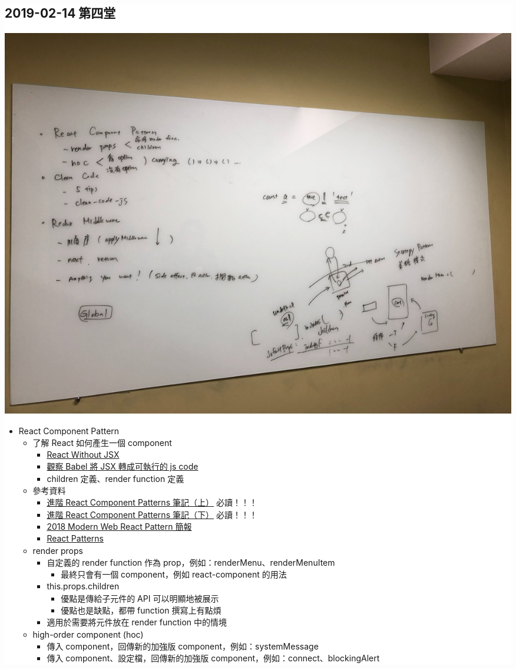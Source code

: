 
## 2019-02-14 第四堂

![2019-02-14](ImagefromiOS(6)-0d6cce42-22c7-4a5e-95a5-20a1157848c5.jpg)

- React Component Pattern
  - 了解 React 如何產生一個 component
    - [React Without JSX](https://reactjs.org/docs/react-without-jsx.html)
    - [觀察 Babel 將 JSX 轉成可執行的 js code](https://babeljs.io/repl/#?babili=false&browsers=&build=&builtIns=false&spec=false&loose=false&code_lz=Q&debug=false&forceAllTransforms=false&shippedProposals=false&circleciRepo=&evaluate=false&fileSize=false&timeTravel=false&sourceType=module&lineWrap=true&presets=react%2Cstage-0&prettier=false&targets=&version=7.2.2)
    - children 定義、render function 定義
  - 參考資料
    - [進階 React Component Patterns 筆記（上）](https://blog.techbridge.cc/2018/06/27/advanced-react-component-patterns-note/) 必讀！！！
    - [進階 React Component Patterns 筆記（下）](https://blog.techbridge.cc/2018/07/21/advanced-react-component-patterns-note-II/) 必讀！！！
    - [2018 Modern Web React Pattern 簡報](https://www.slideshare.net/JOEYCHUNG2/use-react-patterns-to-build-large-scalable-app)
    - [React Patterns](https://reactpatterns.com/)
  - render props
    - 自定義的 render function 作為 prop，例如：renderMenu、renderMenuItem
      - 最終只會有一個 component，例如 react-component 的用法
    - this.props.children
      - 優點是傳給子元件的 API 可以明顯地被展示
      - 優點也是缺點，都帶 function 撰寫上有點煩
    - 適用於需要將元件放在 render function 中的情境
  - high-order component (hoc)
    - 傳入 component，回傳新的加強版 component，例如：systemMessage
    - 傳入 component、設定檔，回傳新的加強版 component，例如：connect、blockingAlert